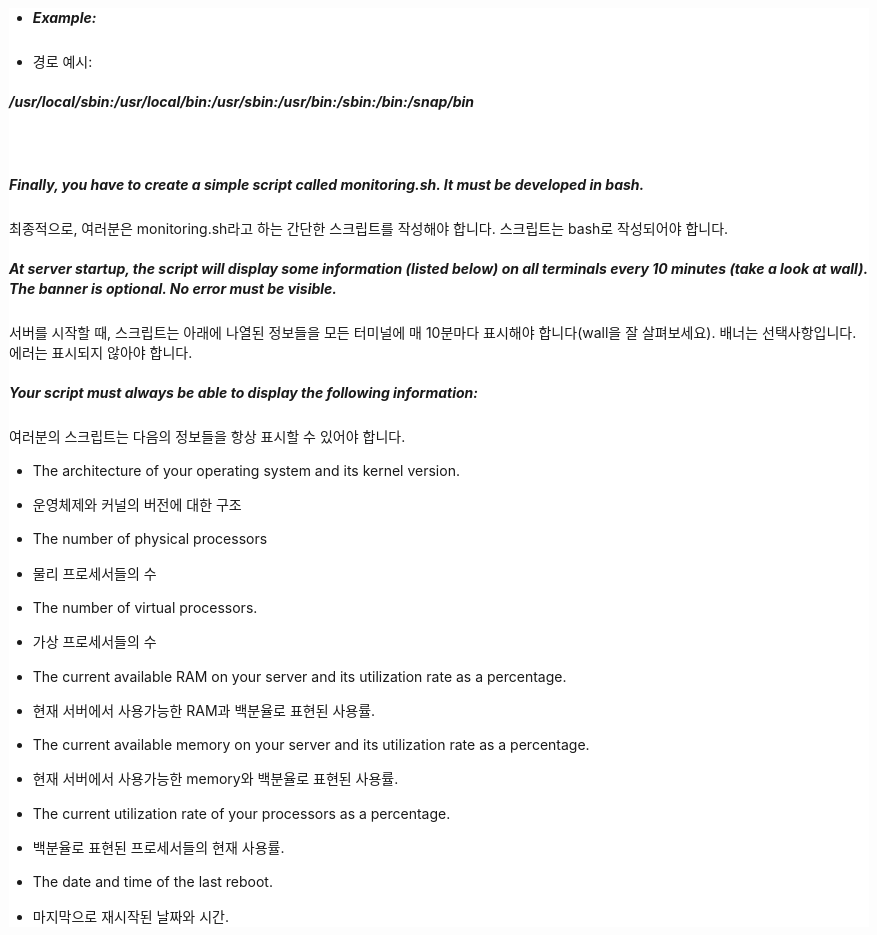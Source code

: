 - ##### Example:

- 경로 예시:

##### /usr/local/sbin:/usr/local/bin:/usr/sbin:/usr/bin:/sbin:/bin:/snap/bin

  

<br>

  

##### Finally, you have to create a simple script called monitoring.sh. It must be developed in bash.

최종적으로, 여러분은 monitoring.sh라고 하는 간단한 스크립트를 작성해야 합니다. 스크립트는 bash로 작성되어야 합니다.

  

##### At server startup, the script will display some information (listed below) on all terminals every 10 minutes (take a look at wall). The banner is optional. No error must be visible.

서버를 시작할 때, 스크립트는 아래에 나열된 정보들을 모든 터미널에 매 10분마다 표시해야 합니다(wall을 잘 살펴보세요). 배너는 선택사항입니다. 에러는 표시되지 않아야 합니다.

  

  

##### Your script must always be able to display the following information:

여러분의 스크립트는 다음의 정보들을 항상 표시할 수 있어야 합니다.

- The architecture of your operating system and its kernel version.

- 운영체제와 커널의 버전에 대한 구조

- The number of physical processors

- 물리 프로세서들의 수

- The number of virtual processors.

- 가상 프로세서들의 수

- The current available RAM on your server and its utilization rate as a percentage.

- 현재 서버에서 사용가능한 RAM과 백분율로 표현된 사용률.

- The current available memory on your server and its utilization rate as a percentage.

- 현재 서버에서 사용가능한 memory와 백분율로 표현된 사용률.

- The current utilization rate of your processors as a percentage.

- 백분율로 표현된 프로세서들의 현재 사용률.

- The date and time of the last reboot.

- 마지막으로 재시작된 날짜와 시간.
